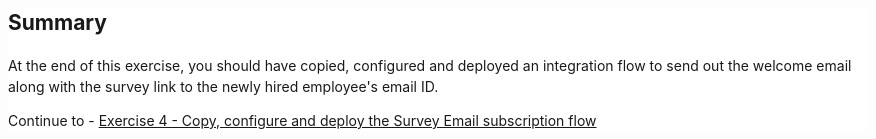 ## Summary

At the end of this exercise, you should have copied, configured and deployed an integration flow to send out the welcome email along with the survey link to the newly hired employee's email ID.

Continue to - [Exercise 4 - Copy, configure and deploy the Survey Email subscription flow](/exercises/ex4/README.md)
